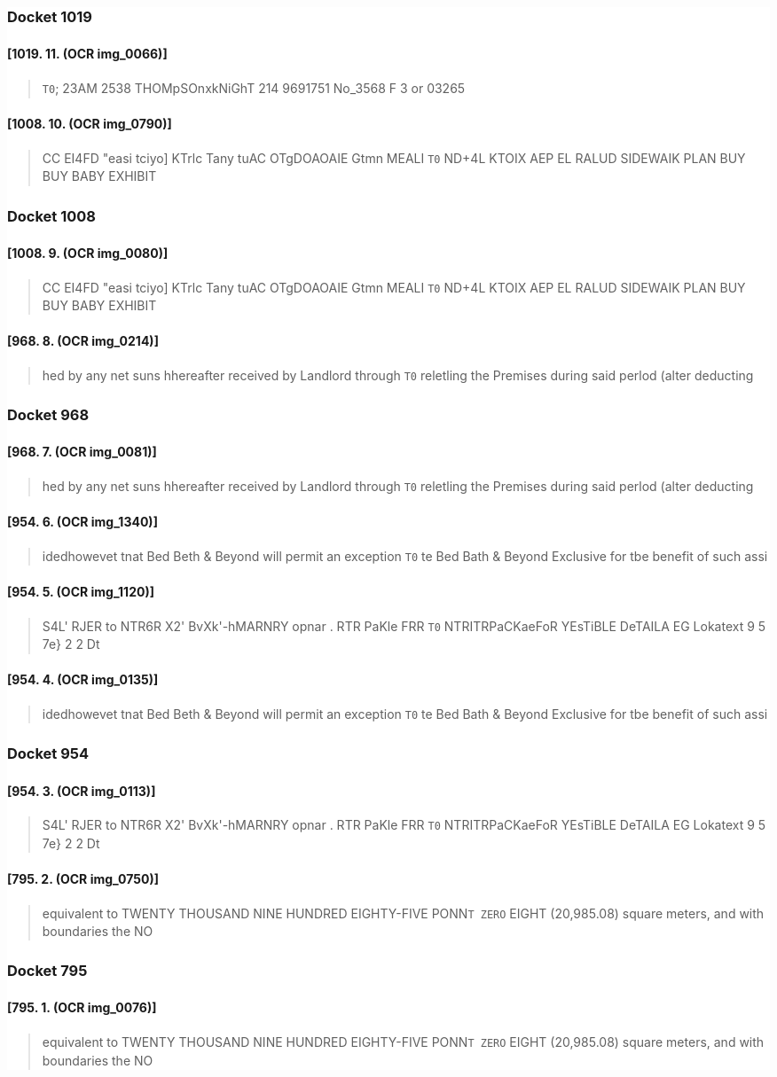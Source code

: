 ### Docket 1019

#### [1019. 11. (OCR img_0066)]
> `T0`; 23AM 2538 THOMpSOnxkNiGhT 214 9691751 No\_3568 F 3 or 03265

#### [1008. 10. (OCR img_0790)]
> CC EI4FD "easi tciyo\] KTrlc Tany tuAC OTgDOAOAIE Gtmn MEALI `T0` ND\+4L KTOIX AEP EL RALUD SIDEWAIK PLAN BUY BUY BABY EXHIBIT

### Docket 1008

#### [1008. 9. (OCR img_0080)]
> CC EI4FD "easi tciyo\] KTrlc Tany tuAC OTgDOAOAIE Gtmn MEALI `T0` ND\+4L KTOIX AEP EL RALUD SIDEWAIK PLAN BUY BUY BABY EXHIBIT

#### [968. 8. (OCR img_0214)]
> hed by any net suns hhereafter received by Landlord through `T0` reletling the Premises during said perlod \(alter deducting

### Docket 968

#### [968. 7. (OCR img_0081)]
> hed by any net suns hhereafter received by Landlord through `T0` reletling the Premises during said perlod \(alter deducting

#### [954. 6. (OCR img_1340)]
> idedhowevet tnat Bed Beth & Beyond will permit an exception `T0` te Bed Bath & Beyond Exclusive for tbe benefit of such assi

#### [954. 5. (OCR img_1120)]
>  S4L' RJER to NTR6R X2' BvXk'-hMARNRY opnar . RTR PaKle FRR `T0` NTRITRPaCKaeFoR YEsTiBLE DeTAILA EG Lokatext 9 5 7e\} 2 2 Dt

#### [954. 4. (OCR img_0135)]
> idedhowevet tnat Bed Beth & Beyond will permit an exception `T0` te Bed Bath & Beyond Exclusive for tbe benefit of such assi

### Docket 954

#### [954. 3. (OCR img_0113)]
>  S4L' RJER to NTR6R X2' BvXk'-hMARNRY opnar . RTR PaKle FRR `T0` NTRITRPaCKaeFoR YEsTiBLE DeTAILA EG Lokatext 9 5 7e\} 2 2 Dt

#### [795. 2. (OCR img_0750)]
>  equivalent to TWENTY THOUSAND NINE HUNDRED EIGHTY-FIVE PONN`T ZERO` EIGHT \(20,985.08\) square meters, and with boundaries the NO

### Docket 795

#### [795. 1. (OCR img_0076)]
>  equivalent to TWENTY THOUSAND NINE HUNDRED EIGHTY-FIVE PONN`T ZERO` EIGHT \(20,985.08\) square meters, and with boundaries the NO

